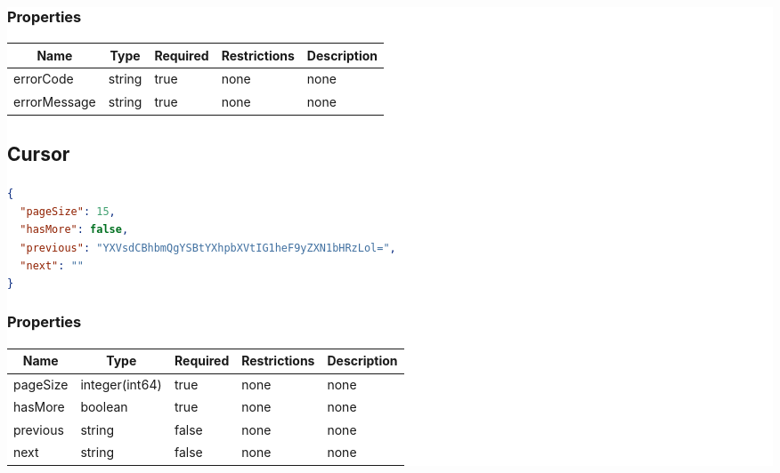 ### Properties

|Name|Type|Required|Restrictions|Description|
|---|---|---|---|---|
|errorCode|string|true|none|none|
|errorMessage|string|true|none|none|

<h2 id="tocS_Cursor">Cursor</h2>

<a id="schemacursor"></a>
<a id="schema_Cursor"></a>
<a id="tocScursor"></a>
<a id="tocscursor"></a>

```json
{
  "pageSize": 15,
  "hasMore": false,
  "previous": "YXVsdCBhbmQgYSBtYXhpbXVtIG1heF9yZXN1bHRzLol=",
  "next": ""
}

```

### Properties

|Name|Type|Required|Restrictions|Description|
|---|---|---|---|---|
|pageSize|integer(int64)|true|none|none|
|hasMore|boolean|true|none|none|
|previous|string|false|none|none|
|next|string|false|none|none|

